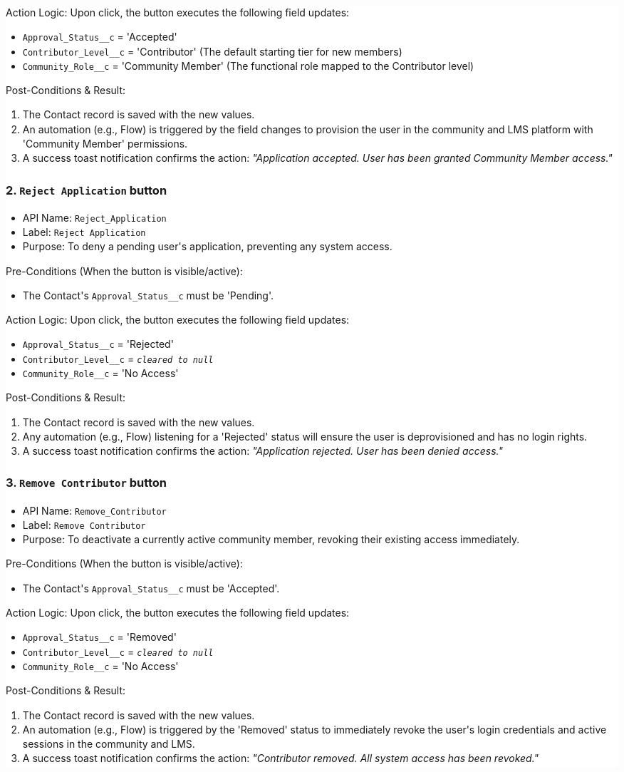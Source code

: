 Action Logic:
Upon click, the button executes the following field updates:
- `Approval_Status__c` = 'Accepted'
- `Contributor_Level__c` = 'Contributor' (The default starting tier for new members)
- `Community_Role__c` = 'Community Member' (The functional role mapped to the Contributor level)

Post-Conditions & Result:
1.  The Contact record is saved with the new values.
2.  An automation (e.g., Flow) is triggered by the field changes to provision the user in the community and LMS platform with 'Community Member' permissions.
3.  A success toast notification confirms the action: *"Application accepted. User has been granted Community Member access."*


### 2. `Reject Application` button

- API Name: `Reject_Application`
- Label: `Reject Application`
- Purpose: To deny a pending user's application, preventing any system access.

Pre-Conditions (When the button is visible/active):
- The Contact's `Approval_Status__c` must be 'Pending'.

Action Logic:
Upon click, the button executes the following field updates:
- `Approval_Status__c` = 'Rejected'
- `Contributor_Level__c` = *` cleared to null `*
- `Community_Role__c` = 'No Access'

Post-Conditions & Result:
1.  The Contact record is saved with the new values.
2.  Any automation (e.g., Flow) listening for a 'Rejected' status will ensure the user is deprovisioned and has no login rights.
3.  A success toast notification confirms the action: *"Application rejected. User has been denied access."*


### 3. `Remove Contributor` button

- API Name: `Remove_Contributor`
- Label: `Remove Contributor`
- Purpose: To deactivate a currently active community member, revoking their existing access immediately.

Pre-Conditions (When the button is visible/active):
- The Contact's `Approval_Status__c` must be 'Accepted'.

Action Logic:
Upon click, the button executes the following field updates:
- `Approval_Status__c` = 'Removed'
- `Contributor_Level__c` = *` cleared to null `*
- `Community_Role__c` = 'No Access'

Post-Conditions & Result:
1.  The Contact record is saved with the new values.
2.  An automation (e.g., Flow) is triggered by the 'Removed' status to immediately revoke the user's login credentials and active sessions in the community and LMS.
3.  A success toast notification confirms the action: *"Contributor removed. All system access has been revoked."*
